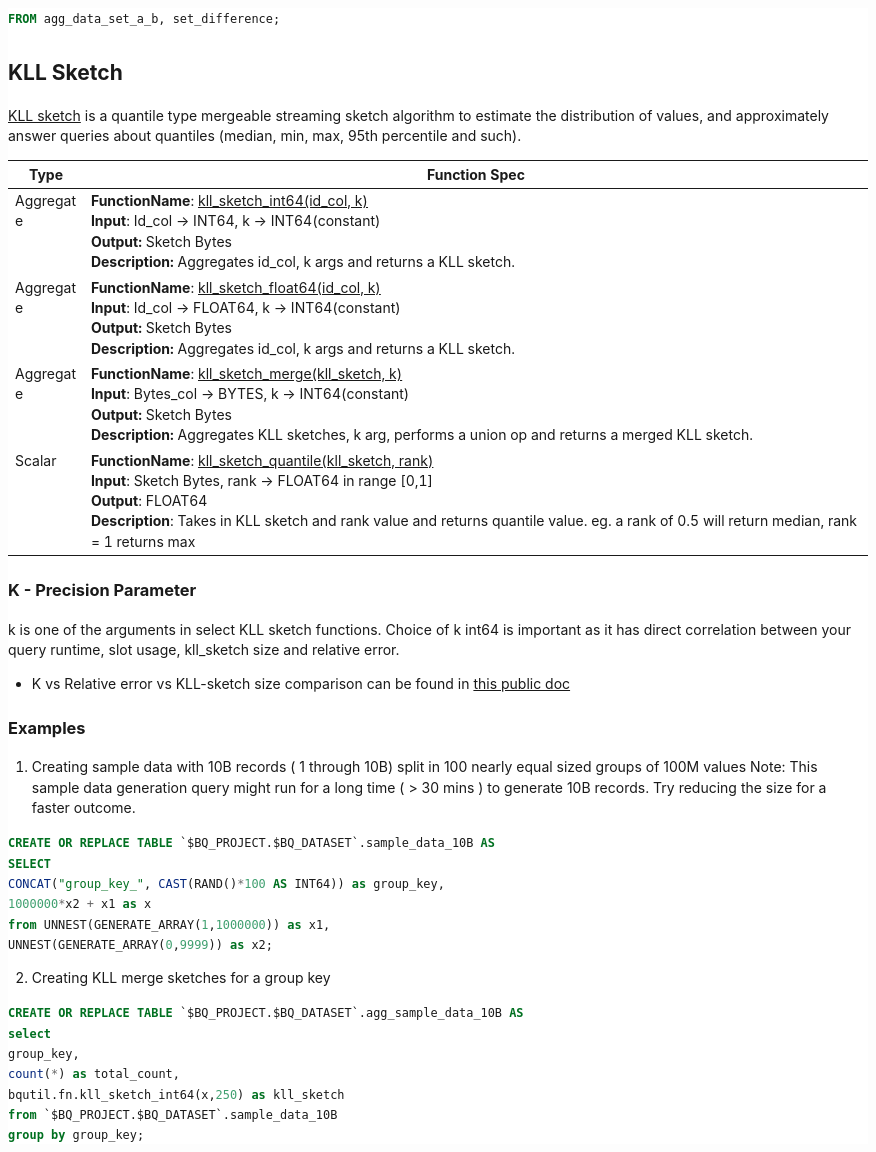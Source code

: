 ```sql
FROM agg_data_set_a_b, set_difference;
```

<a id="kll-sketch"></a>
## KLL Sketch
[KLL sketch](https://datasketches.apache.org/docs/KLL/KLLSketch.html) is a quantile type mergeable streaming sketch algorithm to estimate the distribution of values, and approximately answer queries about quantiles (median, min, max, 95th percentile and such).

| Type      | Function Spec                                                                                                                                                                                                                                                                                                                          |
|-----------|----------------------------------------------------------------------------------------------------------------------------------------------------------------------------------------------------------------------------------------------------------------------------------------------------------------------------------------|
| Aggregate | **FunctionName**: [kll_sketch_int64(id_col, k)](../community/kll_sketch_int64.sqlx) <br> **Input**: Id_col -> INT64,  k -> INT64(constant) <br> **Output:** Sketch Bytes <br> **Description:** Aggregates id_col, k args and returns a KLL sketch.                                                                                     |
| Aggregate | **FunctionName**: [kll_sketch_float64(id_col, k)](../community/kll_sketch_float64.sqlx) <br> **Input**: Id_col -> FLOAT64,  k -> INT64(constant) <br> **Output:** Sketch Bytes <br> **Description:** Aggregates id_col, k args and returns a KLL sketch.                                                                               |
| Aggregate | **FunctionName**: [kll_sketch_merge(kll_sketch, k)](../community/kll_sketch_merge.sqlx) <br> **Input**: Bytes_col -> BYTES,  k -> INT64(constant) <br> **Output:** Sketch Bytes <br> **Description:** Aggregates KLL sketches, k arg, performs a union op and returns a merged KLL sketch.                                             |
| Scalar    | **FunctionName**: [kll_sketch_quantile(kll_sketch, rank)](../community/kll_sketch_quantile.sqlx) <br> **Input**: Sketch Bytes, rank -> FLOAT64 in range [0,1] <br> **Output**: FLOAT64 <br> **Description**: Takes in KLL sketch and rank value and returns quantile value. eg. a rank of 0.5 will return median, rank = 1 returns max |

<a id="k---precision-parameter"></a>
### K - Precision Parameter
k is one of the arguments in select KLL sketch functions. Choice of k int64 is important as it has direct correlation between your query runtime, slot usage, kll_sketch size and relative error.
- K vs Relative error vs KLL-sketch size comparison can be found in [this public doc](https://datasketches.apache.org/docs/KLL/KLLAccuracyAndSize.html)

<a id="examples-1"></a>
### Examples

1. Creating sample data with 10B records ( 1 through 10B) split in 100 nearly equal sized groups of 100M values
Note: This sample data generation query might run for a long time ( > 30 mins ) to generate 10B records. Try reducing the size for a faster outcome.
```sql
CREATE OR REPLACE TABLE `$BQ_PROJECT.$BQ_DATASET`.sample_data_10B AS
SELECT
CONCAT("group_key_", CAST(RAND()*100 AS INT64)) as group_key,
1000000*x2 + x1 as x
from UNNEST(GENERATE_ARRAY(1,1000000)) as x1,
UNNEST(GENERATE_ARRAY(0,9999)) as x2;
```

2. Creating KLL merge sketches for a group key

```sql
CREATE OR REPLACE TABLE `$BQ_PROJECT.$BQ_DATASET`.agg_sample_data_10B AS
select
group_key,
count(*) as total_count,
bqutil.fn.kll_sketch_int64(x,250) as kll_sketch
from `$BQ_PROJECT.$BQ_DATASET`.sample_data_10B
group by group_key;
```
